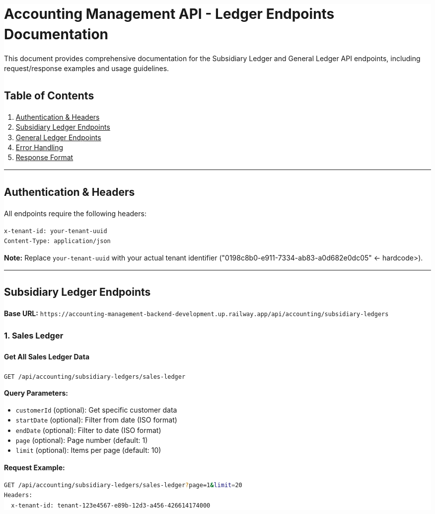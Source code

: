 # Accounting Management API - Ledger Endpoints Documentation

This document provides comprehensive documentation for the Subsidiary Ledger and General Ledger API endpoints, including request/response examples and usage guidelines.

## Table of Contents

1. [Authentication & Headers](#authentication--headers)
2. [Subsidiary Ledger Endpoints](#subsidiary-ledger-endpoints)
3. [General Ledger Endpoints](#general-ledger-endpoints)
4. [Error Handling](#error-handling)
5. [Response Format](#response-format)

---

## Authentication & Headers

All endpoints require the following headers:

```http
x-tenant-id: your-tenant-uuid
Content-Type: application/json
```

**Note:** Replace `your-tenant-uuid` with your actual tenant identifier ("0198c8b0-e911-7334-ab83-a0d682e0dc05" <- hardcode>).

---

## Subsidiary Ledger Endpoints

**Base URL:** `https://accounting-management-backend-development.up.railway.app/api/accounting/subsidiary-ledgers`

### 1. Sales Ledger

#### Get All Sales Ledger Data
```http
GET /api/accounting/subsidiary-ledgers/sales-ledger
```

**Query Parameters:**
- `customerId` (optional): Get specific customer data
- `startDate` (optional): Filter from date (ISO format)
- `endDate` (optional): Filter to date (ISO format)
- `page` (optional): Page number (default: 1)
- `limit` (optional): Items per page (default: 10)

**Request Example:**
```bash
GET /api/accounting/subsidiary-ledgers/sales-ledger?page=1&limit=20
Headers: 
  x-tenant-id: tenant-123e4567-e89b-12d3-a456-426614174000
```
